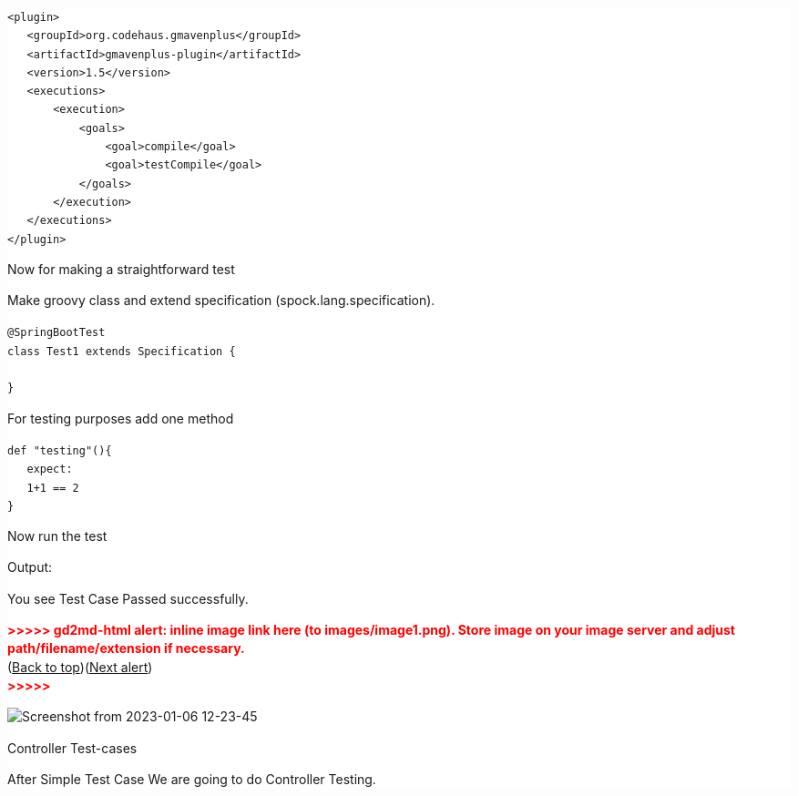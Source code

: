 
```
<plugin>
   <groupId>org.codehaus.gmavenplus</groupId>
   <artifactId>gmavenplus-plugin</artifactId>
   <version>1.5</version>
   <executions>
       <execution>
           <goals>
               <goal>compile</goal>
               <goal>testCompile</goal>
           </goals>
       </execution>
   </executions>
</plugin>
```


Now for making a straightforward test

Make groovy class and extend specification (spock.lang.specification).


```
@SpringBootTest
class Test1 extends Specification {

}
```


For testing purposes add one method


```
def "testing"(){
   expect:
   1+1 == 2
}
```


Now run the test

Output:

You see Test Case Passed successfully.



<p id="gdcalert1" ><span style="color: red; font-weight: bold">>>>>>  gd2md-html alert: inline image link here (to images/image1.png). Store image on your image server and adjust path/filename/extension if necessary. </span><br>(<a href="#">Back to top</a>)(<a href="#gdcalert2">Next alert</a>)<br><span style="color: red; font-weight: bold">>>>>> </span></p>


![Screenshot from 2023-01-06 12-23-45](https://user-images.githubusercontent.com/100900132/211250522-6eb30448-264a-4605-a598-924af47e5544.png)


Controller Test-cases

After Simple Test Case We are going to do Controller Testing.
